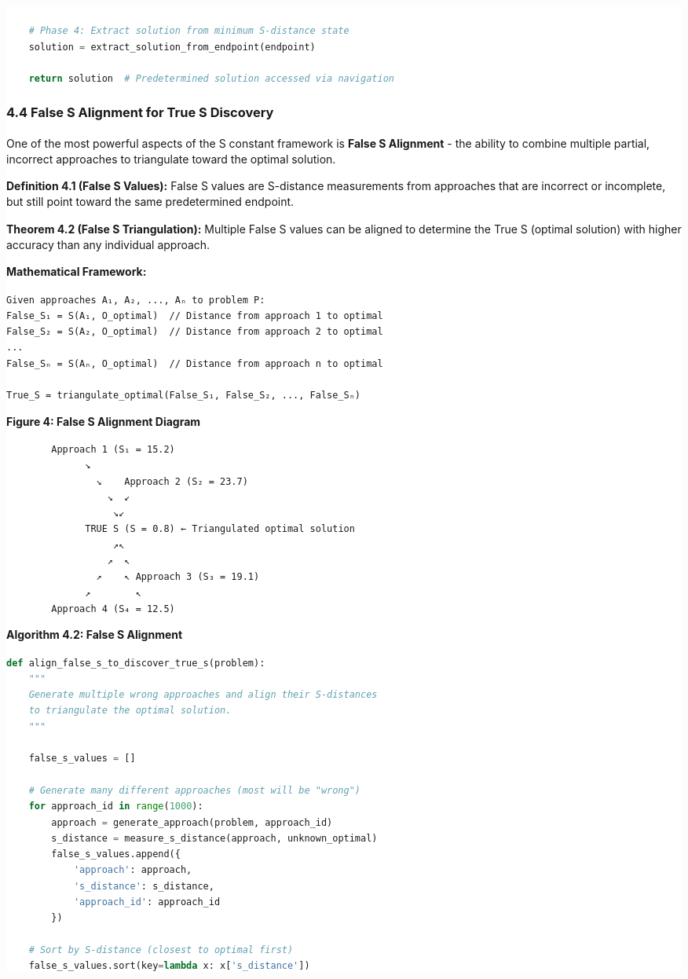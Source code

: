 ```python

    # Phase 4: Extract solution from minimum S-distance state
    solution = extract_solution_from_endpoint(endpoint)

    return solution  # Predetermined solution accessed via navigation
```

### 4.4 False S Alignment for True S Discovery

One of the most powerful aspects of the S constant framework is **False S Alignment** - the ability to combine multiple partial, incorrect approaches to triangulate toward the optimal solution.

**Definition 4.1 (False S Values):** False S values are S-distance measurements from approaches that are incorrect or incomplete, but still point toward the same predetermined endpoint.

**Theorem 4.2 (False S Triangulation):** Multiple False S values can be aligned to determine the True S (optimal solution) with higher accuracy than any individual approach.

**Mathematical Framework:**
```
Given approaches A₁, A₂, ..., Aₙ to problem P:
False_S₁ = S(A₁, O_optimal)  // Distance from approach 1 to optimal
False_S₂ = S(A₂, O_optimal)  // Distance from approach 2 to optimal
...
False_Sₙ = S(Aₙ, O_optimal)  // Distance from approach n to optimal

True_S = triangulate_optimal(False_S₁, False_S₂, ..., False_Sₙ)
```

**Figure 4: False S Alignment Diagram**
```
        Approach 1 (S₁ = 15.2)
              ↘
                ↘    Approach 2 (S₂ = 23.7)
                  ↘  ↙
                   ↘↙
              TRUE S (S = 0.8) ← Triangulated optimal solution
                   ↗↖
                  ↗  ↖
                ↗    ↖ Approach 3 (S₃ = 19.1)
              ↗        ↖
        Approach 4 (S₄ = 12.5)
```

**Algorithm 4.2: False S Alignment**

```python
def align_false_s_to_discover_true_s(problem):
    """
    Generate multiple wrong approaches and align their S-distances
    to triangulate the optimal solution.
    """

    false_s_values = []

    # Generate many different approaches (most will be "wrong")
    for approach_id in range(1000):
        approach = generate_approach(problem, approach_id)
        s_distance = measure_s_distance(approach, unknown_optimal)
        false_s_values.append({
            'approach': approach,
            's_distance': s_distance,
            'approach_id': approach_id
        })

    # Sort by S-distance (closest to optimal first)
    false_s_values.sort(key=lambda x: x['s_distance'])
```